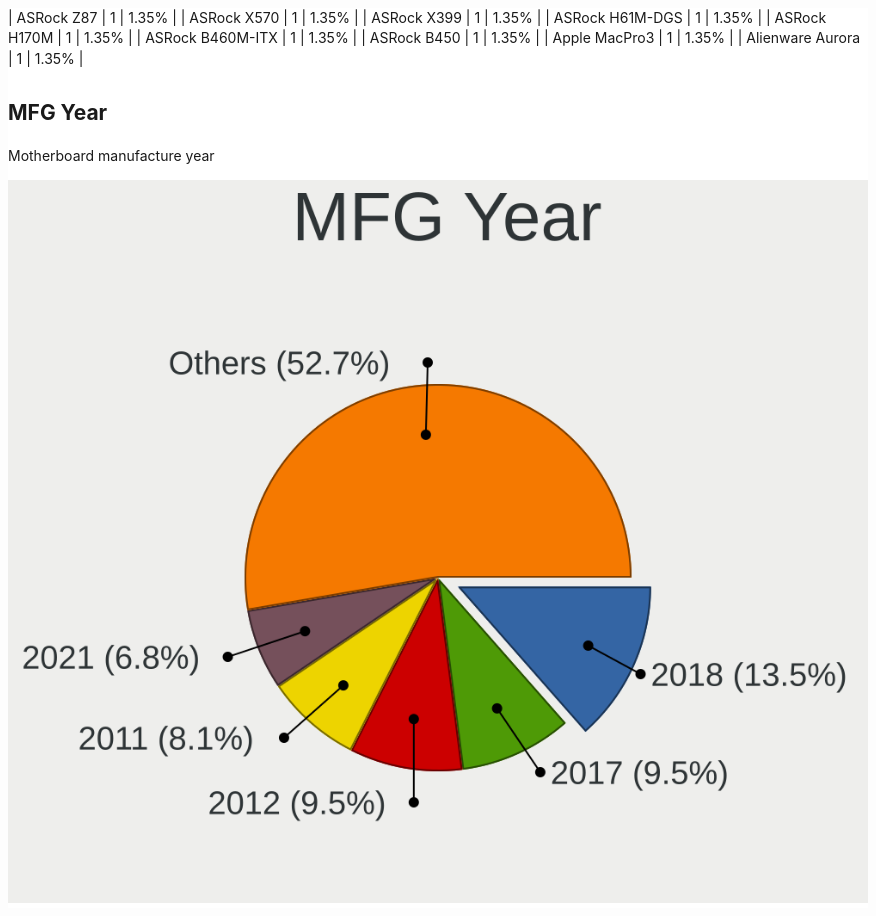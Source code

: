 | ASRock Z87          | 1        | 1.35%   |
| ASRock X570         | 1        | 1.35%   |
| ASRock X399         | 1        | 1.35%   |
| ASRock H61M-DGS     | 1        | 1.35%   |
| ASRock H170M        | 1        | 1.35%   |
| ASRock B460M-ITX    | 1        | 1.35%   |
| ASRock B450         | 1        | 1.35%   |
| Apple MacPro3       | 1        | 1.35%   |
| Alienware Aurora    | 1        | 1.35%   |

MFG Year
--------

Motherboard manufacture year

![MFG Year](./images/pie_chart/node_year.svg)
